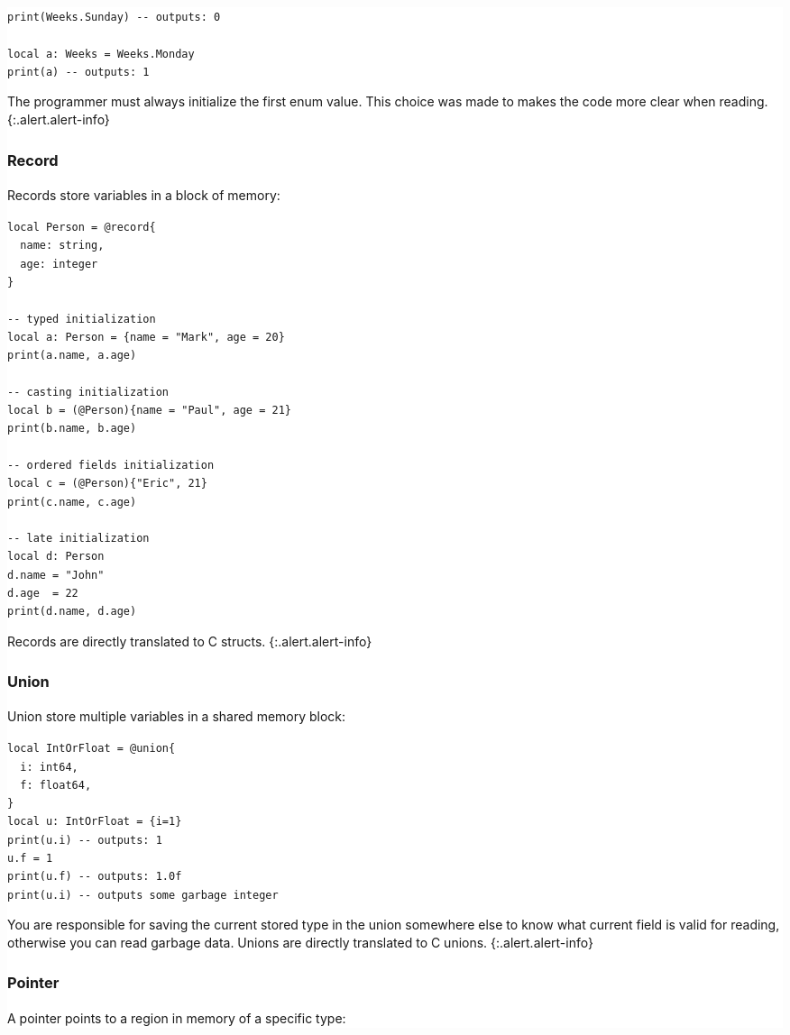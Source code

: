 ```nelua
print(Weeks.Sunday) -- outputs: 0

local a: Weeks = Weeks.Monday
print(a) -- outputs: 1
```

The programmer must always initialize the first enum value. This choice
was made to makes the code more clear when reading.
{:.alert.alert-info}

### Record

Records store variables in a block of memory:

```nelua
local Person = @record{
  name: string,
  age: integer
}

-- typed initialization
local a: Person = {name = "Mark", age = 20}
print(a.name, a.age)

-- casting initialization
local b = (@Person){name = "Paul", age = 21}
print(b.name, b.age)

-- ordered fields initialization
local c = (@Person){"Eric", 21}
print(c.name, c.age)

-- late initialization
local d: Person
d.name = "John"
d.age  = 22
print(d.name, d.age)
```

Records are directly translated to C structs.
{:.alert.alert-info}

### Union

Union store multiple variables in a shared memory block:

```nelua
local IntOrFloat = @union{
  i: int64,
  f: float64,
}
local u: IntOrFloat = {i=1}
print(u.i) -- outputs: 1
u.f = 1
print(u.f) -- outputs: 1.0f
print(u.i) -- outputs some garbage integer
```

You are responsible for saving the current stored type in the union somewhere
else to know what current field is valid for reading, otherwise
you can read garbage data. Unions are directly translated to C unions.
{:.alert.alert-info}

### Pointer

A pointer points to a region in memory of a specific type:
